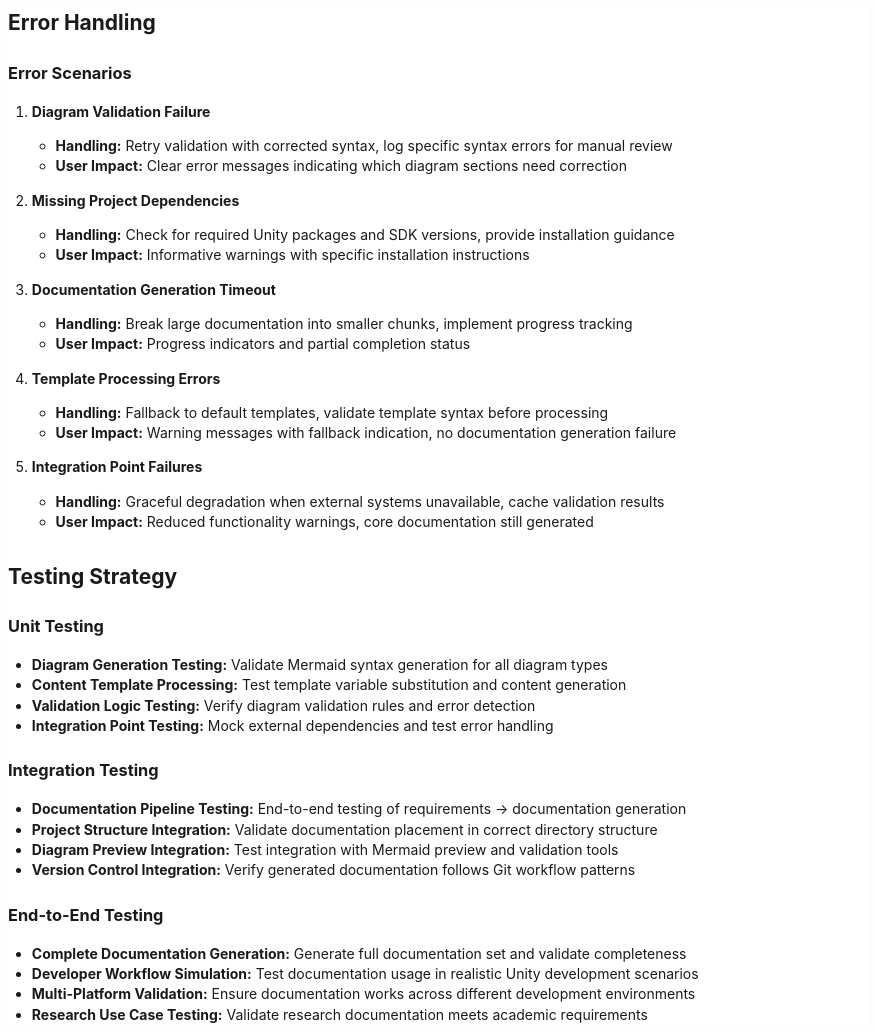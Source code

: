 ## Error Handling

### Error Scenarios
1. **Diagram Validation Failure**
   - **Handling:** Retry validation with corrected syntax, log specific syntax errors for manual review
   - **User Impact:** Clear error messages indicating which diagram sections need correction

2. **Missing Project Dependencies**
   - **Handling:** Check for required Unity packages and SDK versions, provide installation guidance
   - **User Impact:** Informative warnings with specific installation instructions

3. **Documentation Generation Timeout** 
   - **Handling:** Break large documentation into smaller chunks, implement progress tracking
   - **User Impact:** Progress indicators and partial completion status

4. **Template Processing Errors**
   - **Handling:** Fallback to default templates, validate template syntax before processing
   - **User Impact:** Warning messages with fallback indication, no documentation generation failure

5. **Integration Point Failures**
   - **Handling:** Graceful degradation when external systems unavailable, cache validation results
   - **User Impact:** Reduced functionality warnings, core documentation still generated

## Testing Strategy

### Unit Testing
- **Diagram Generation Testing:** Validate Mermaid syntax generation for all diagram types
- **Content Template Processing:** Test template variable substitution and content generation
- **Validation Logic Testing:** Verify diagram validation rules and error detection
- **Integration Point Testing:** Mock external dependencies and test error handling

### Integration Testing
- **Documentation Pipeline Testing:** End-to-end testing of requirements → documentation generation
- **Project Structure Integration:** Validate documentation placement in correct directory structure
- **Diagram Preview Integration:** Test integration with Mermaid preview and validation tools
- **Version Control Integration:** Verify generated documentation follows Git workflow patterns

### End-to-End Testing
- **Complete Documentation Generation:** Generate full documentation set and validate completeness
- **Developer Workflow Simulation:** Test documentation usage in realistic Unity development scenarios
- **Multi-Platform Validation:** Ensure documentation works across different development environments
- **Research Use Case Testing:** Validate research documentation meets academic requirements